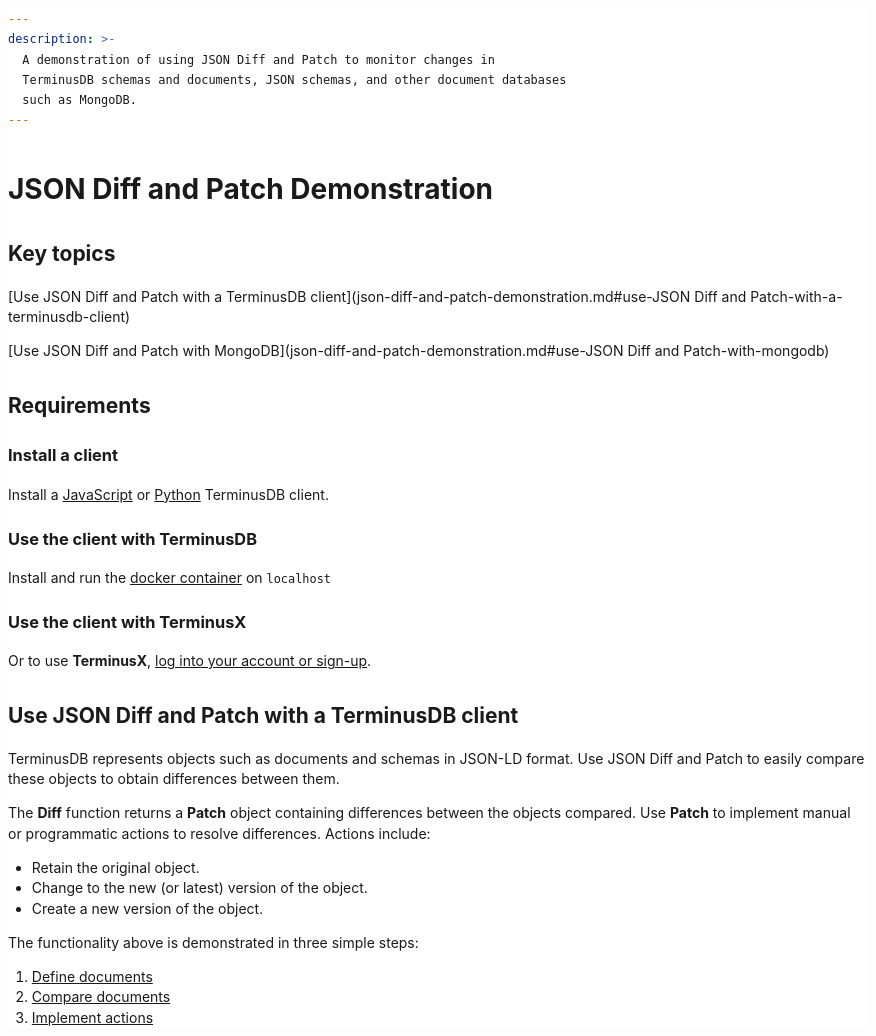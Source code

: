 ```yaml
---
description: >-
  A demonstration of using JSON Diff and Patch to monitor changes in
  TerminusDB schemas and documents, JSON schemas, and other document databases
  such as MongoDB.
---
```


# JSON Diff and Patch Demonstration

## Key topics

[Use JSON Diff and Patch with a TerminusDB client](json-diff-and-patch-demonstration.md#use-JSON Diff and Patch-with-a-terminusdb-client)

[Use JSON Diff and Patch with MongoDB](json-diff-and-patch-demonstration.md#use-JSON Diff and Patch-with-mongodb)&#x20;

## Requirements

### Install a client

Install a [JavaScript](https://terminusdb.com/docs/index/terminusx/install/install-javascript-client) or [Python](https://terminusdb.com/docs/index/terminusx/install/install-python-client) TerminusDB client.

### Use the client with TerminusDB

Install and run the [docker container](https://terminusdb.com/docs/index/terminusdb/install/install-as-docker-container) on `localhost`

### Use the client with TerminusX

Or to use **TerminusX**, [log into your account or sign-up](https://dashboard.terminusdb.com).

## Use JSON Diff and Patch with a TerminusDB client

TerminusDB represents objects such as documents and schemas in JSON-LD format. Use JSON Diff and Patch to easily compare these objects to obtain differences between them.

The **Diff** function returns a **Patch** object containing differences between the objects compared. Use **Patch** to implement manual or programmatic actions to resolve differences. Actions include:

* Retain the original object.
* Change to the new (or latest) version of the object.
* Create a new version of the object.

The functionality above is demonstrated in three simple steps:

1. [Define documents](json-diff-and-patch-demonstration.md#define-documents)
2. [Compare documents](json-diff-and-patch-demonstration.md#compare-documents)
3. [Implement actions](json-diff-and-patch-demonstration.md#implement-actions)
